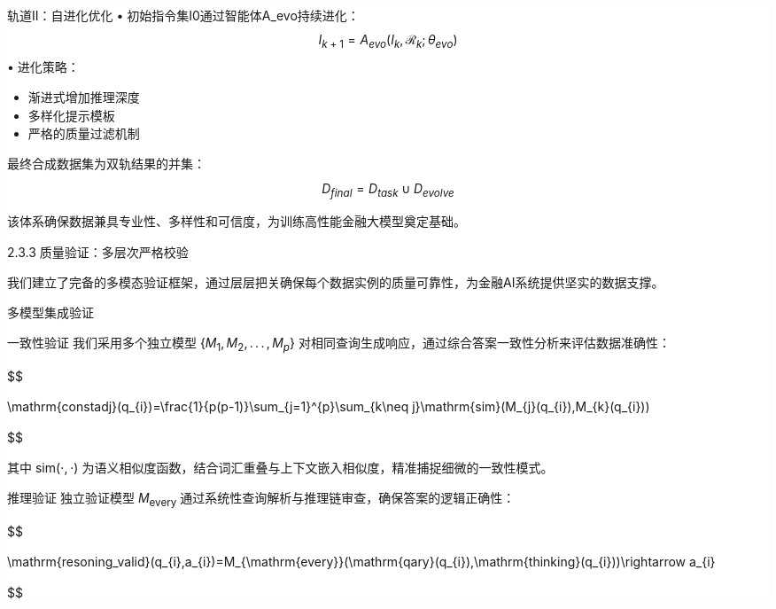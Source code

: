 轨道II：自进化优化
• 初始指令集I0通过智能体A_evo持续进化：
$$
I_{k+1}=A_{evo}(I_k,\mathcal{R}_k;\theta_{evo})
$$
• 进化策略：
  - 渐进式增加推理深度
  - 多样化提示模板
  - 严格的质量过滤机制

最终合成数据集为双轨结果的并集：
$$
D_{final}=D_{task}\cup D_{evolve}
$$

该体系确保数据兼具专业性、多样性和可信度，为训练高性能金融大模型奠定基础。

2.3.3 质量验证：多层次严格校验

我们建立了完备的多模态验证框架，通过层层把关确保每个数据实例的质量可靠性，为金融AI系统提供坚实的数据支撑。

多模型集成验证




一致性验证 我们采用多个独立模型 $\left\{M_{1},M_{2},.\,.\,.\,,M_{p}\right\}$ 对相同查询生成响应，通过综合答案一致性分析来评估数据准确性：





$$


\mathrm{constadj}(q_{i})=\frac{1}{p(p-1)}\sum_{j=1}^{p}\sum_{k\neq j}\mathrm{sim}(M_{j}(q_{i}),M_{k}(q_{i}))


$$  





其中 $\mathrm{sim}(\cdot,\cdot)$ 为语义相似度函数，结合词汇重叠与上下文嵌入相似度，精准捕捉细微的一致性模式。





推理验证 独立验证模型 $M_{\mathrm{every}}$ 通过系统性查询解析与推理链审查，确保答案的逻辑正确性：





$$


\mathrm{resoning\_valid}(q_{i},a_{i})=M_{\mathrm{every}}(\mathrm{qary}(q_{i}),\mathrm{thinking}(q_{i}))\rightarrow a_{i}


$$  




